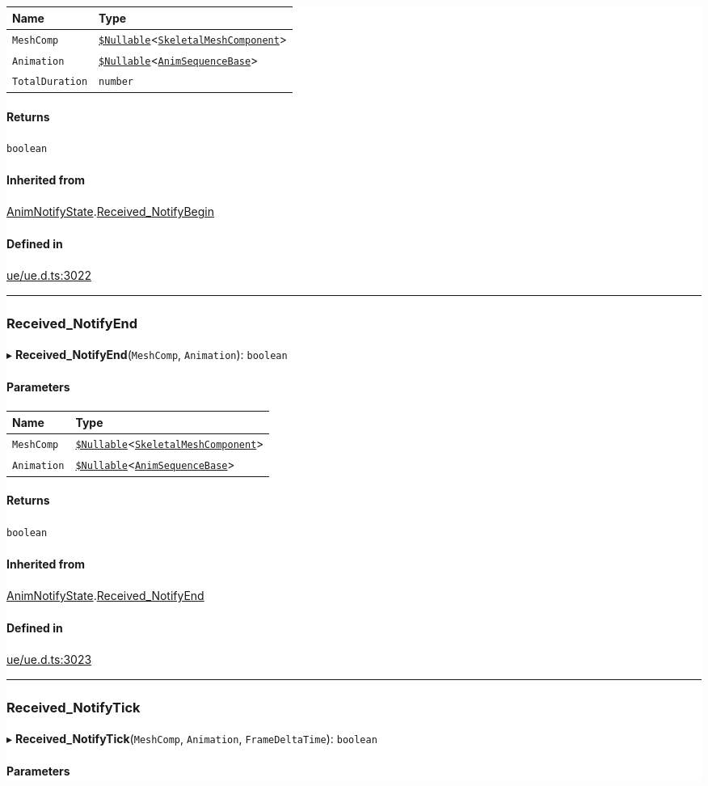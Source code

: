 | Name | Type |
| :------ | :------ |
| `MeshComp` | [`$Nullable`](../modules/puerts.md#$nullable)<[`SkeletalMeshComponent`](ue_ue.SkeletalMeshComponent.md)\> |
| `Animation` | [`$Nullable`](../modules/puerts.md#$nullable)<[`AnimSequenceBase`](ue_ue.AnimSequenceBase.md)\> |
| `TotalDuration` | `number` |

#### Returns

`boolean`

#### Inherited from

[AnimNotifyState](ue_ue.AnimNotifyState.md).[Received_NotifyBegin](ue_ue.AnimNotifyState.md#received_notifybegin)

#### Defined in

[ue/ue.d.ts:3022](https://github.com/YugMetaverse/yug_typings/blob/b7d9b19/ue/ue.d.ts#L3022)

___

### Received\_NotifyEnd

▸ **Received_NotifyEnd**(`MeshComp`, `Animation`): `boolean`

#### Parameters

| Name | Type |
| :------ | :------ |
| `MeshComp` | [`$Nullable`](../modules/puerts.md#$nullable)<[`SkeletalMeshComponent`](ue_ue.SkeletalMeshComponent.md)\> |
| `Animation` | [`$Nullable`](../modules/puerts.md#$nullable)<[`AnimSequenceBase`](ue_ue.AnimSequenceBase.md)\> |

#### Returns

`boolean`

#### Inherited from

[AnimNotifyState](ue_ue.AnimNotifyState.md).[Received_NotifyEnd](ue_ue.AnimNotifyState.md#received_notifyend)

#### Defined in

[ue/ue.d.ts:3023](https://github.com/YugMetaverse/yug_typings/blob/b7d9b19/ue/ue.d.ts#L3023)

___

### Received\_NotifyTick

▸ **Received_NotifyTick**(`MeshComp`, `Animation`, `FrameDeltaTime`): `boolean`

#### Parameters
